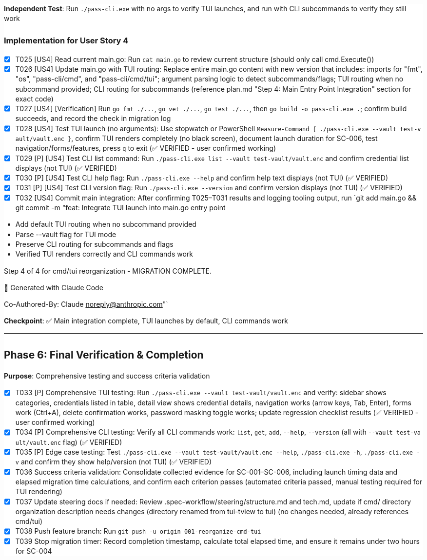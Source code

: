 **Independent Test**: Run `./pass-cli.exe` with no args to verify TUI launches, and run with CLI subcommands to verify they still work

### Implementation for User Story 4

- [x] T025 [US4] Read current main.go: Run `cat main.go` to review current structure (should only call cmd.Execute())
- [x] T026 [US4] Update main.go with TUI routing: Replace entire main.go content with new version that includes: imports for "fmt", "os", "pass-cli/cmd", and "pass-cli/cmd/tui"; argument parsing logic to detect subcommands/flags; TUI routing when no subcommand provided; CLI routing for subcommands (reference plan.md "Step 4: Main Entry Point Integration" section for exact code)
- [x] T027 [US4] [Verification] Run `go fmt ./...`, `go vet ./...`, `go test ./...`, then `go build -o pass-cli.exe .`; confirm build succeeds, and record the check in migration log
- [x] T028 [US4] Test TUI launch (no arguments): Use stopwatch or PowerShell `Measure-Command { ./pass-cli.exe --vault test-vault/vault.enc }`, confirm TUI renders completely (no black screen), document launch duration for SC-006, test navigation/forms/features, press `q` to exit (✅ VERIFIED - user confirmed working)
- [x] T029 [P] [US4] Test CLI list command: Run `./pass-cli.exe list --vault test-vault/vault.enc` and confirm credential list displays (not TUI) (✅ VERIFIED)
- [x] T030 [P] [US4] Test CLI help flag: Run `./pass-cli.exe --help` and confirm help text displays (not TUI) (✅ VERIFIED)
- [x] T031 [P] [US4] Test CLI version flag: Run `./pass-cli.exe --version` and confirm version displays (not TUI) (✅ VERIFIED)
- [x] T032 [US4] Commit main integration: After confirming T025–T031 results and logging tooling output, run `git add main.go && git commit -m "feat: Integrate TUI launch into main.go entry point

- Add default TUI routing when no subcommand provided
- Parse --vault flag for TUI mode
- Preserve CLI routing for subcommands and flags
- Verified TUI renders correctly and CLI commands work

Step 4 of 4 for cmd/tui reorganization - MIGRATION COMPLETE.

🤖 Generated with Claude Code

Co-Authored-By: Claude <noreply@anthropic.com>"`

**Checkpoint**: ✅ Main integration complete, TUI launches by default, CLI commands work

---

## Phase 6: Final Verification & Completion

**Purpose**: Comprehensive testing and success criteria validation

- [x] T033 [P] Comprehensive TUI testing: Run `./pass-cli.exe --vault test-vault/vault.enc` and verify: sidebar shows categories, credentials listed in table, detail view shows credential details, navigation works (arrow keys, Tab, Enter), forms work (Ctrl+A), delete confirmation works, password masking toggle works; update regression checklist results (✅ VERIFIED - user confirmed working)
- [x] T034 [P] Comprehensive CLI testing: Verify all CLI commands work: `list`, `get`, `add`, `--help`, `--version` (all with `--vault test-vault/vault.enc` flag) (✅ VERIFIED)
- [x] T035 [P] Edge case testing: Test `./pass-cli.exe --vault test-vault/vault.enc --help`, `./pass-cli.exe -h`, `./pass-cli.exe -v` and confirm they show help/version (not TUI) (✅ VERIFIED)
- [x] T036 Success criteria validation: Consolidate collected evidence for SC-001–SC-006, including launch timing data and elapsed migration time calculations, and confirm each criterion passes (automated criteria passed, manual testing required for TUI rendering)
- [x] T037 Update steering docs if needed: Review .spec-workflow/steering/structure.md and tech.md, update if cmd/ directory organization description needs changes (directory renamed from tui-tview to tui) (no changes needed, already references cmd/tui)
- [x] T038 Push feature branch: Run `git push -u origin 001-reorganize-cmd-tui`
- [x] T039 Stop migration timer: Record completion timestamp, calculate total elapsed time, and ensure it remains under two hours for SC-004
